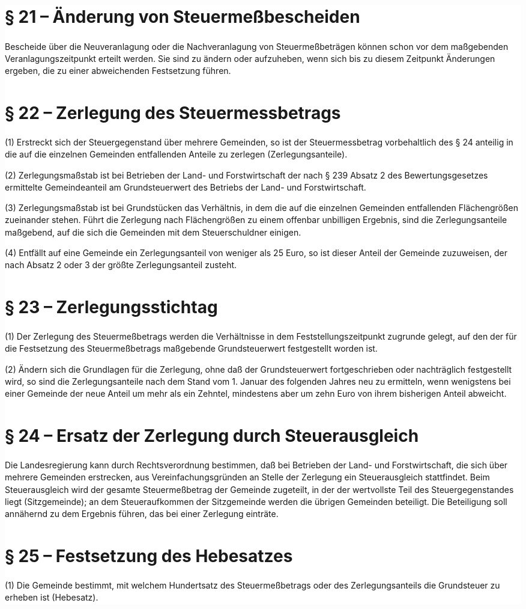 # § 21 – Änderung von Steuermeßbescheiden

Bescheide über die Neuveranlagung oder die Nachveranlagung von Steuermeßbeträgen können schon vor dem maßgebenden Veranlagungszeitpunkt erteilt werden. Sie sind zu ändern oder aufzuheben, wenn sich bis zu diesem Zeitpunkt Änderungen ergeben, die zu einer abweichenden Festsetzung führen.

# § 22 – Zerlegung des Steuermessbetrags

(1) Erstreckt sich der Steuergegenstand über mehrere Gemeinden, so ist der Steuermessbetrag vorbehaltlich des § 24 anteilig in die auf die einzelnen Gemeinden entfallenden Anteile zu zerlegen (Zerlegungsanteile).

(2) Zerlegungsmaßstab ist bei Betrieben der Land- und Forstwirtschaft der nach § 239 Absatz 2 des Bewertungsgesetzes ermittelte Gemeindeanteil am Grundsteuerwert des Betriebs der Land- und Forstwirtschaft.

(3) Zerlegungsmaßstab ist bei Grundstücken das Verhältnis, in dem die auf die einzelnen Gemeinden entfallenden Flächengrößen zueinander stehen. Führt die Zerlegung nach Flächengrößen zu einem offenbar unbilligen Ergebnis, sind die Zerlegungsanteile maßgebend, auf die sich die Gemeinden mit dem Steuerschuldner einigen.

(4) Entfällt auf eine Gemeinde ein Zerlegungsanteil von weniger als 25 Euro, so ist dieser Anteil der Gemeinde zuzuweisen, der nach Absatz 2 oder 3 der größte Zerlegungsanteil zusteht.

# § 23 – Zerlegungsstichtag

(1) Der Zerlegung des Steuermeßbetrags werden die Verhältnisse in dem Feststellungszeitpunkt zugrunde gelegt, auf den der für die Festsetzung des Steuermeßbetrags maßgebende Grundsteuerwert festgestellt worden ist.

(2) Ändern sich die Grundlagen für die Zerlegung, ohne daß der Grundsteuerwert fortgeschrieben oder nachträglich festgestellt wird, so sind die Zerlegungsanteile nach dem Stand vom 1. Januar des folgenden Jahres neu zu ermitteln, wenn wenigstens bei einer Gemeinde der neue Anteil um mehr als ein Zehntel, mindestens aber um zehn Euro von ihrem bisherigen Anteil abweicht.

# § 24 – Ersatz der Zerlegung durch Steuerausgleich

Die Landesregierung kann durch Rechtsverordnung bestimmen, daß bei Betrieben der Land- und Forstwirtschaft, die sich über mehrere Gemeinden erstrecken, aus Vereinfachungsgründen an Stelle der Zerlegung ein Steuerausgleich stattfindet. Beim Steuerausgleich wird der gesamte Steuermeßbetrag der Gemeinde zugeteilt, in der der wertvollste Teil des Steuergegenstandes liegt (Sitzgemeinde); an dem Steueraufkommen der Sitzgemeinde werden die übrigen Gemeinden beteiligt. Die Beteiligung soll annähernd zu dem Ergebnis führen, das bei einer Zerlegung einträte.

# § 25 – Festsetzung des Hebesatzes

(1) Die Gemeinde bestimmt, mit welchem Hundertsatz des Steuermeßbetrags oder des Zerlegungsanteils die Grundsteuer zu erheben ist (Hebesatz).
